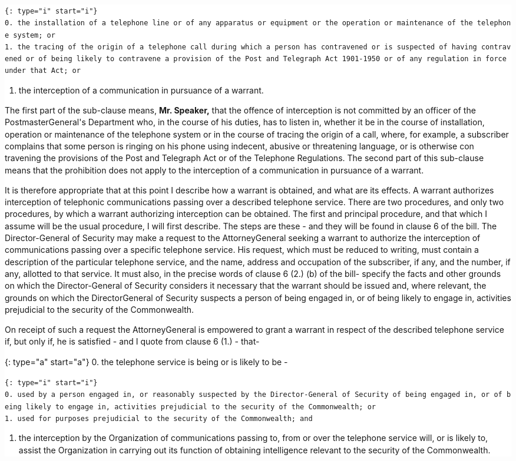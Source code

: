     {: type="i" start="i"}
    0. the installation of a telephone line or of any apparatus or equipment or the operation or maintenance of the telephone system; or 
    1. the tracing of the origin of a telephone call during which a person has contravened or is suspected of having contravened or of being likely to contravene a provision of the Post and Telegraph Act 1901-1950 or of any regulation in force under that Act; or 

1. the interception of a communication in pursuance of a warrant. 

The first part of the sub-clause means,  **Mr. Speaker,**  that the offence of interception is not committed by an officer of the PostmasterGeneral's Department who, in the course of his duties, has to listen in, whether it be in the course of installation, operation or maintenance of the telephone system or in the course of tracing the origin of a call, where, for example, a subscriber complains that some person is ringing on his phone using indecent, abusive or threatening language, or is otherwise con travening the provisions of the Post and Telegraph Act or of the Telephone Regulations. The second part of this sub-clause means that the prohibition does not apply to the interception of a communication in pursuance of a warrant. 

It is therefore appropriate that at this point I describe how a warrant is obtained, and what are its effects. A warrant authorizes interception of telephonic communications passing over a described telephone service. There are two procedures, and only two procedures, by which a warrant authorizing interception can be obtained. The first and principal procedure, and that which I assume will be the usual procedure, I will first describe. The steps are these - and they will be found in clause 6 of the bill. The Director-General of Security may make a request to the AttorneyGeneral seeking a warrant to authorize the interception of communications passing over a specific telephone service.  His  request, which must be reduced to writing, must contain a description of the particular telephone service, and the name, address and occupation of the subscriber, if any, and the number, if any, allotted to that service. It must also, in the precise words of clause 6 (2.) (b) of the bill-  specify the facts and other grounds on which the Director-General of Security considers it necessary that the warrant should be issued and, where relevant, the grounds on which the DirectorGeneral of Security suspects a person of being engaged in, or of being likely to engage in, activities prejudicial to the security of the Commonwealth. 

On receipt of such a request the AttorneyGeneral is empowered  to  grant a warrant in respect of the described telephone service if, but only if, he is satisfied - and I quote from clause 6  (1.) - that- 

{: type="a" start="a"}
0. the telephone service is being or is likely to be - 

    {: type="i" start="i"}
    0. used by a person engaged in, or reasonably suspected by the Director-General of Security of being engaged in, or of being likely to engage in, activities prejudicial to the security of the Commonwealth; or 
    1. used for purposes prejudicial to the security of the Commonwealth; and 

1. the interception by the Organization of communications passing to, from or over the telephone service will, or is likely to, assist the Organization in carrying out its function of obtaining intelligence relevant to the security of the Commonwealth. 
